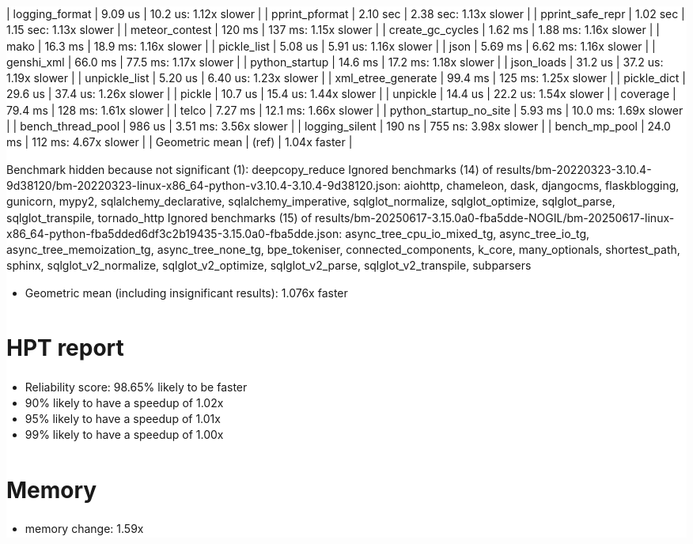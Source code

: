 | logging_format           | 9.09 us                                                | 10.2 us: 1.12x slower                                                 |
| pprint_pformat           | 2.10 sec                                               | 2.38 sec: 1.13x slower                                                |
| pprint_safe_repr         | 1.02 sec                                               | 1.15 sec: 1.13x slower                                                |
| meteor_contest           | 120 ms                                                 | 137 ms: 1.15x slower                                                  |
| create_gc_cycles         | 1.62 ms                                                | 1.88 ms: 1.16x slower                                                 |
| mako                     | 16.3 ms                                                | 18.9 ms: 1.16x slower                                                 |
| pickle_list              | 5.08 us                                                | 5.91 us: 1.16x slower                                                 |
| json                     | 5.69 ms                                                | 6.62 ms: 1.16x slower                                                 |
| genshi_xml               | 66.0 ms                                                | 77.5 ms: 1.17x slower                                                 |
| python_startup           | 14.6 ms                                                | 17.2 ms: 1.18x slower                                                 |
| json_loads               | 31.2 us                                                | 37.2 us: 1.19x slower                                                 |
| unpickle_list            | 5.20 us                                                | 6.40 us: 1.23x slower                                                 |
| xml_etree_generate       | 99.4 ms                                                | 125 ms: 1.25x slower                                                  |
| pickle_dict              | 29.6 us                                                | 37.4 us: 1.26x slower                                                 |
| pickle                   | 10.7 us                                                | 15.4 us: 1.44x slower                                                 |
| unpickle                 | 14.4 us                                                | 22.2 us: 1.54x slower                                                 |
| coverage                 | 79.4 ms                                                | 128 ms: 1.61x slower                                                  |
| telco                    | 7.27 ms                                                | 12.1 ms: 1.66x slower                                                 |
| python_startup_no_site   | 5.93 ms                                                | 10.0 ms: 1.69x slower                                                 |
| bench_thread_pool        | 986 us                                                 | 3.51 ms: 3.56x slower                                                 |
| logging_silent           | 190 ns                                                 | 755 ns: 3.98x slower                                                  |
| bench_mp_pool            | 24.0 ms                                                | 112 ms: 4.67x slower                                                  |
| Geometric mean           | (ref)                                                  | 1.04x faster                                                          |

Benchmark hidden because not significant (1): deepcopy_reduce
Ignored benchmarks (14) of results/bm-20220323-3.10.4-9d38120/bm-20220323-linux-x86_64-python-v3.10.4-3.10.4-9d38120.json: aiohttp, chameleon, dask, djangocms, flaskblogging, gunicorn, mypy2, sqlalchemy_declarative, sqlalchemy_imperative, sqlglot_normalize, sqlglot_optimize, sqlglot_parse, sqlglot_transpile, tornado_http
Ignored benchmarks (15) of results/bm-20250617-3.15.0a0-fba5dde-NOGIL/bm-20250617-linux-x86_64-python-fba5dded6df3c2b19435-3.15.0a0-fba5dde.json: async_tree_cpu_io_mixed_tg, async_tree_io_tg, async_tree_memoization_tg, async_tree_none_tg, bpe_tokeniser, connected_components, k_core, many_optionals, shortest_path, sphinx, sqlglot_v2_normalize, sqlglot_v2_optimize, sqlglot_v2_parse, sqlglot_v2_transpile, subparsers

- Geometric mean (including insignificant results): 1.076x faster

# HPT report

- Reliability score: 98.65% likely to be faster
- 90% likely to have a speedup of 1.02x
- 95% likely to have a speedup of 1.01x
- 99% likely to have a speedup of 1.00x

# Memory
- memory change: 1.59x